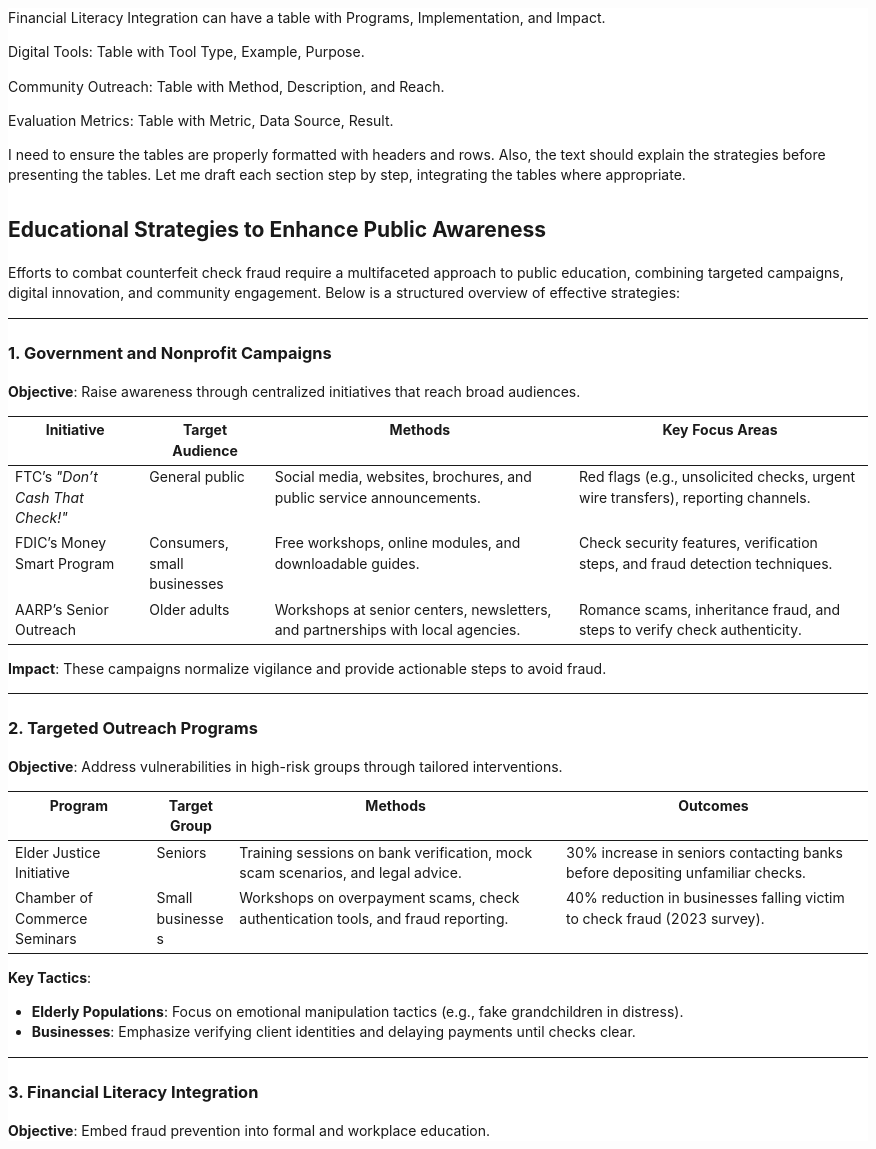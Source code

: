 Financial Literacy Integration can have a table with Programs, Implementation, and Impact.

Digital Tools: Table with Tool Type, Example, Purpose.

Community Outreach: Table with Method, Description, and Reach.

Evaluation Metrics: Table with Metric, Data Source, Result.

I need to ensure the tables are properly formatted with headers and rows. Also, the text should explain the strategies before presenting the tables. Let me draft each section step by step, integrating the tables where appropriate.
</think>

## Educational Strategies to Enhance Public Awareness  

Efforts to combat counterfeit check fraud require a multifaceted approach to public education, combining targeted campaigns, digital innovation, and community engagement. Below is a structured overview of effective strategies:  

---

### **1. Government and Nonprofit Campaigns**  
**Objective**: Raise awareness through centralized initiatives that reach broad audiences.  

| **Initiative**               | **Target Audience**       | **Methods**                                                                 | **Key Focus Areas**                                                                 |  
|------------------------------|---------------------------|-----------------------------------------------------------------------------|------------------------------------------------------------------------------------|  
| FTC’s *"Don’t Cash That Check!"* | General public           | Social media, websites, brochures, and public service announcements.           | Red flags (e.g., unsolicited checks, urgent wire transfers), reporting channels.    |  
| FDIC’s Money Smart Program    | Consumers, small businesses | Free workshops, online modules, and downloadable guides.                       | Check security features, verification steps, and fraud detection techniques.         |  
| AARP’s Senior Outreach        | Older adults              | Workshops at senior centers, newsletters, and partnerships with local agencies. | Romance scams, inheritance fraud, and steps to verify check authenticity.           |  

**Impact**: These campaigns normalize vigilance and provide actionable steps to avoid fraud.  

---

### **2. Targeted Outreach Programs**  
**Objective**: Address vulnerabilities in high-risk groups through tailored interventions.  

| **Program**                  | **Target Group**          | **Methods**                                                                 | **Outcomes**                                                                 |  
|------------------------------|---------------------------|-----------------------------------------------------------------------------|-------------------------------------------------------------------------------|  
| Elder Justice Initiative     | Seniors                   | Training sessions on bank verification, mock scam scenarios, and legal advice. | 30% increase in seniors contacting banks before depositing unfamiliar checks. |  
| Chamber of Commerce Seminars | Small businesses          | Workshops on overpayment scams, check authentication tools, and fraud reporting. | 40% reduction in businesses falling victim to check fraud (2023 survey).         |  

**Key Tactics**:  
- **Elderly Populations**: Focus on emotional manipulation tactics (e.g., fake grandchildren in distress).  
- **Businesses**: Emphasize verifying client identities and delaying payments until checks clear.  

---

### **3. Financial Literacy Integration**  
**Objective**: Embed fraud prevention into formal and workplace education.  
